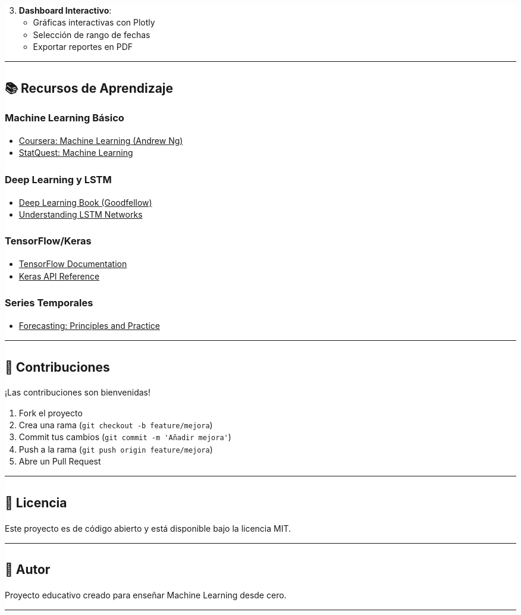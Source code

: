 3. **Dashboard Interactivo**:
   - Gráficas interactivas con Plotly
   - Selección de rango de fechas
   - Exportar reportes en PDF

---

## 📚 Recursos de Aprendizaje

### Machine Learning Básico

- [Coursera: Machine Learning (Andrew Ng)](https://www.coursera.org/learn/machine-learning)
- [StatQuest: Machine Learning](https://www.youtube.com/c/joshstarmer)

### Deep Learning y LSTM

- [Deep Learning Book (Goodfellow)](https://www.deeplearningbook.org/)
- [Understanding LSTM Networks](http://colah.github.io/posts/2015-08-Understanding-LSTMs/)

### TensorFlow/Keras

- [TensorFlow Documentation](https://www.tensorflow.org/tutorials)
- [Keras API Reference](https://keras.io/api/)

### Series Temporales

- [Forecasting: Principles and Practice](https://otexts.com/fpp3/)

---

## 🤝 Contribuciones

¡Las contribuciones son bienvenidas!

1. Fork el proyecto
2. Crea una rama (`git checkout -b feature/mejora`)
3. Commit tus cambios (`git commit -m 'Añadir mejora'`)
4. Push a la rama (`git push origin feature/mejora`)
5. Abre un Pull Request

---

## 📄 Licencia

Este proyecto es de código abierto y está disponible bajo la licencia MIT.

---

## 👤 Autor

Proyecto educativo creado para enseñar Machine Learning desde cero.

---

